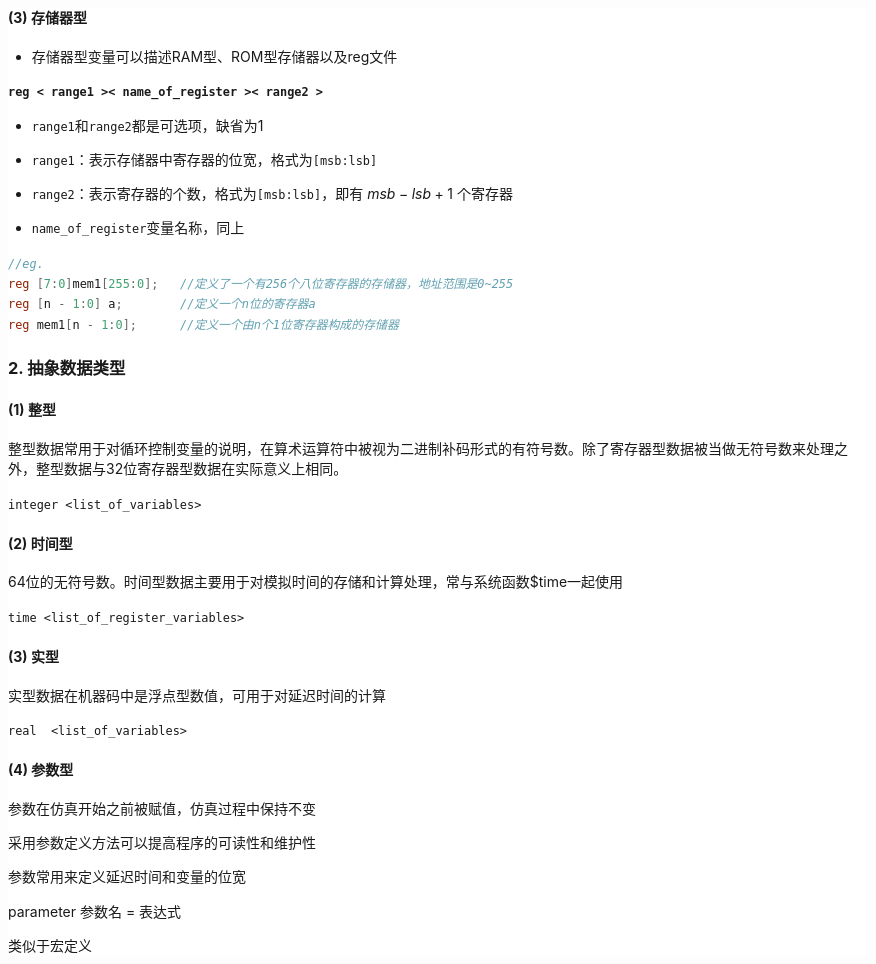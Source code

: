 

#### (3) 存储器型

+ 存储器型变量可以描述RAM型、ROM型存储器以及reg文件

**`reg < range1 >< name_of_register >< range2 >`**

+ `range1`和`range2`都是可选项，缺省为1
+ `range1`：表示存储器中寄存器的位宽，格式为`[msb:lsb]`
+ `range2`：表示寄存器的个数，格式为`[msb:lsb]`，即有 $msb-lsb+1$ 个寄存器

+ `name_of_register`变量名称，同上

```verilog
//eg.
reg [7:0]mem1[255:0];	//定义了一个有256个八位寄存器的存储器，地址范围是0~255
reg [n - 1:0] a;		//定义一个n位的寄存器a
reg mem1[n - 1:0];		//定义一个由n个1位寄存器构成的存储器
```



### 2. 抽象数据类型

#### (1) 整型

整型数据常用于对循环控制变量的说明，在算术运算符中被视为二进制补码形式的有符号数。除了寄存器型数据被当做无符号数来处理之外，整型数据与32位寄存器型数据在实际意义上相同。

`integer <list_of_variables>`

#### (2) 时间型

64位的无符号数。时间型数据主要用于对模拟时间的存储和计算处理，常与系统函数$time一起使用

`time <list_of_register_variables>`

#### (3) 实型

实型数据在机器码中是浮点型数值，可用于对延迟时间的计算

`real  <list_of_variables>`

#### (4) 参数型

参数在仿真开始之前被赋值，仿真过程中保持不变

采用参数定义方法可以提高程序的可读性和维护性

参数常用来定义延迟时间和变量的位宽

parameter 参数名 = 表达式

类似于宏定义